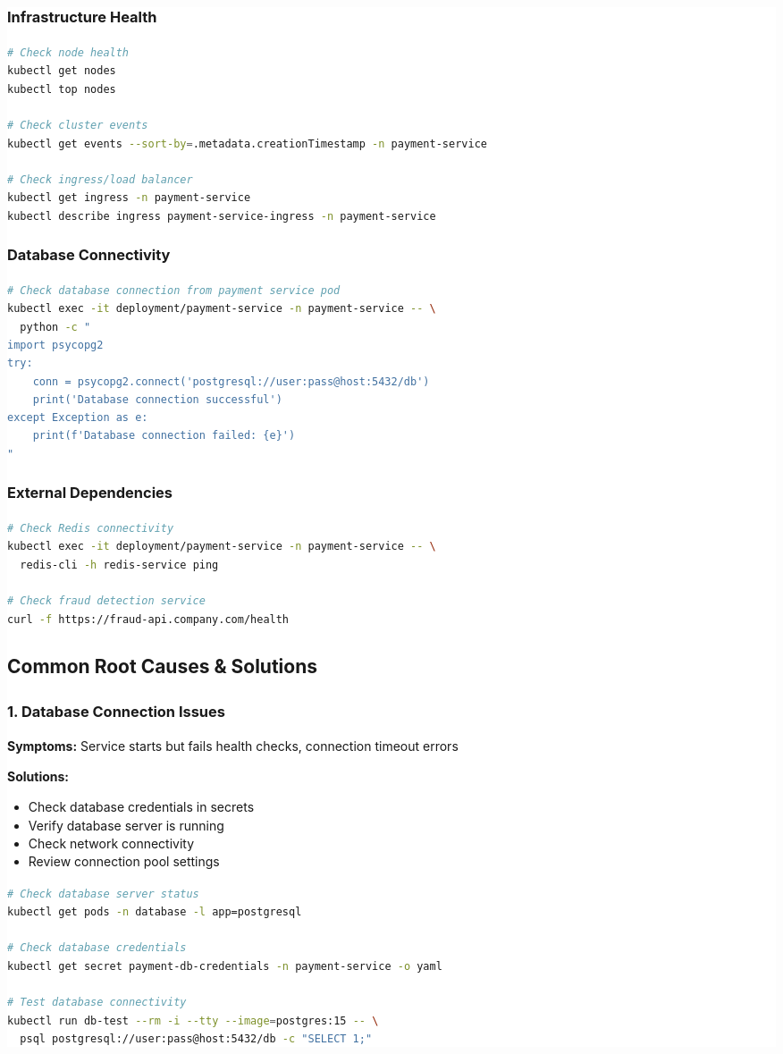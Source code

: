 ### Infrastructure Health
```bash
# Check node health
kubectl get nodes
kubectl top nodes

# Check cluster events
kubectl get events --sort-by=.metadata.creationTimestamp -n payment-service

# Check ingress/load balancer
kubectl get ingress -n payment-service
kubectl describe ingress payment-service-ingress -n payment-service
```

### Database Connectivity
```bash
# Check database connection from payment service pod
kubectl exec -it deployment/payment-service -n payment-service -- \
  python -c "
import psycopg2
try:
    conn = psycopg2.connect('postgresql://user:pass@host:5432/db')
    print('Database connection successful')
except Exception as e:
    print(f'Database connection failed: {e}')
"
```

### External Dependencies
```bash
# Check Redis connectivity
kubectl exec -it deployment/payment-service -n payment-service -- \
  redis-cli -h redis-service ping

# Check fraud detection service
curl -f https://fraud-api.company.com/health
```

## Common Root Causes & Solutions

### 1. Database Connection Issues
**Symptoms:** Service starts but fails health checks, connection timeout errors

**Solutions:**
- Check database credentials in secrets
- Verify database server is running
- Check network connectivity
- Review connection pool settings

```bash
# Check database server status
kubectl get pods -n database -l app=postgresql

# Check database credentials
kubectl get secret payment-db-credentials -n payment-service -o yaml

# Test database connectivity
kubectl run db-test --rm -i --tty --image=postgres:15 -- \
  psql postgresql://user:pass@host:5432/db -c "SELECT 1;"
```
